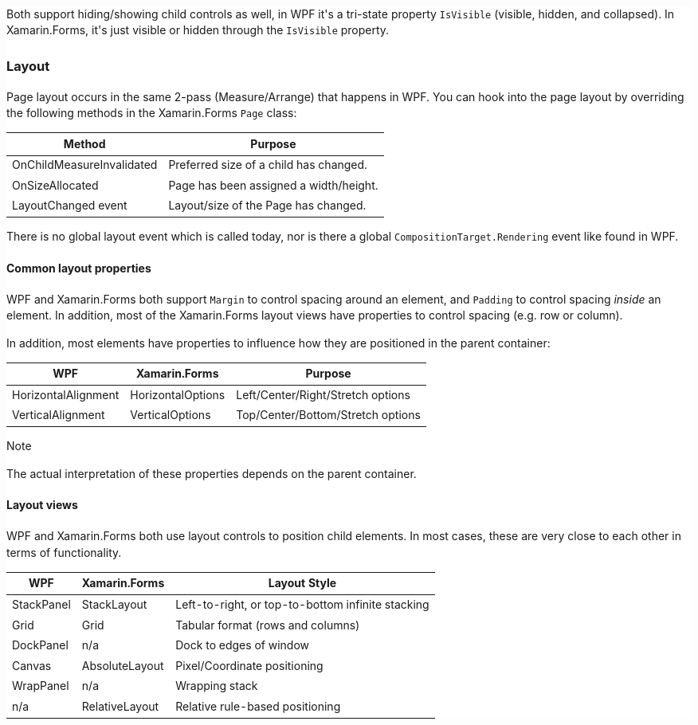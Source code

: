 
Both support hiding/showing child controls as well, in WPF it's a tri-state property `IsVisible` (visible, hidden, and collapsed). In Xamarin.Forms, it's just visible or hidden through the `IsVisible` property.

### Layout

Page layout occurs in the same 2-pass (Measure/Arrange) that happens in WPF. You can hook into the page layout by overriding the following methods in the Xamarin.Forms `Page` class:

| Method | Purpose |
|--- |--- |
|OnChildMeasureInvalidated|Preferred size of a child has changed.|
|OnSizeAllocated|Page has been assigned a width/height.|
|LayoutChanged event|Layout/size of the Page has changed.|

There is no global layout event which is called today, nor is there a global `CompositionTarget.Rendering` event like found in WPF.

#### Common layout properties

WPF and Xamarin.Forms both support `Margin` to control spacing around an element, and `Padding` to control spacing _inside_ an element. In addition, most of the Xamarin.Forms layout views have properties to control spacing (e.g. row or column).

In addition, most elements have properties to influence how they are positioned in the parent container:

| WPF | Xamarin.Forms | Purpose |
|--- |--- |--- |
|HorizontalAlignment|HorizontalOptions|Left/Center/Right/Stretch options|
|VerticalAlignment|VerticalOptions|Top/Center/Bottom/Stretch options|

> [!NOTE]
> The actual interpretation of these properties depends on the parent container.

#### Layout views

WPF and Xamarin.Forms both use layout controls to position child elements. In most cases, these are very close to each other in terms of functionality.

| WPF | Xamarin.Forms | Layout Style |
|--- |--- |--- |
|StackPanel|StackLayout|Left-to-right, or top-to-bottom infinite stacking|
|Grid|Grid|Tabular format (rows and columns)|
|DockPanel|n/a|Dock to edges of window|
|Canvas|AbsoluteLayout|Pixel/Coordinate positioning|
|WrapPanel|n/a|Wrapping stack|
|n/a|RelativeLayout|Relative rule-based positioning|
